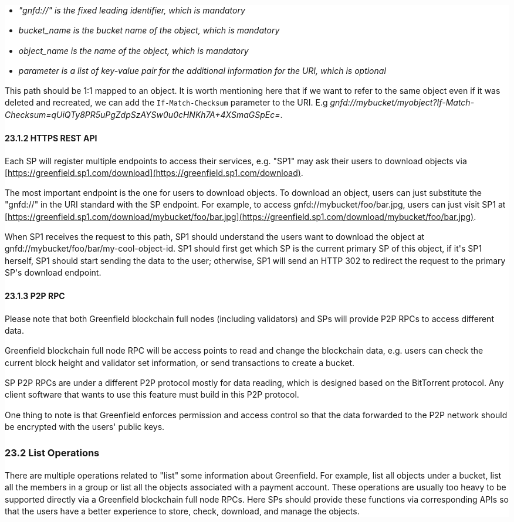 - *"gnfd://" is the fixed leading identifier, which is mandatory*

- *bucket_name is the bucket name of the object, which is mandatory*

- *object_name is the name of the object, which is mandatory*

- *parameter is a list of key-value pair for the additional information for the URI, which is optional*

This path should be 1:1 mapped to an object. It is worth mentioning here that if
we want to refer to the same object even if it was deleted and recreated, we can
add the `If-Match-Checksum` parameter to the URI. E.g *gnfd://mybucket/myobject?If-Match-Checksum=qUiQTy8PR5uPgZdpSzAYSw0u0cHNKh7A+4XSmaGSpEc=*.

#### 23.1.2 HTTPS REST API

Each SP will register multiple endpoints to access their services, e.g.
"SP1" may ask their users to download objects via
[https://greenfield.sp1.com/download](https://greenfield.sp1.com/download).

The most important endpoint is the one for users to download objects. To
download an object, users can just substitute the "gnfd://" in the URI
standard with the SP endpoint. For example, to access
gnfd://mybucket/foo/bar.jpg, users can just visit SP1 at
[https://greenfield.sp1.com/download/mybucket/foo/bar.jpg](https://greenfield.sp1.com/download/mybucket/foo/bar.jpg).

When SP1 receives the request to this path, SP1 should understand the
users want to download the object at
gnfd://mybucket/foo/bar/my-cool-object-id. SP1 should first get which SP
is the current primary SP of this object, if it's SP1 herself, SP1
should start sending the data to the user; otherwise, SP1 will send an
HTTP 302 to redirect the request to the primary SP's download endpoint.

#### 23.1.3 P2P RPC

Please note that both Greenfield blockchain full nodes (including
validators) and SPs will provide P2P RPCs to access different data.

Greenfield blockchain full node RPC will be access points to read and
change the blockchain data, e.g. users can check the current block
height and validator set information, or send transactions to create a
bucket.

SP P2P RPCs are under a different P2P protocol mostly for data reading,
which is designed based on the BitTorrent protocol. Any client software
that wants to use this feature must build in this P2P protocol.

One thing to note is that Greenfield enforces permission and access
control so that the data forwarded to the P2P network should be
encrypted with the users' public keys.

### 23.2 List Operations

There are multiple operations related to "list" some information about
Greenfield. For example, list all objects under a bucket, list all the
members in a group or list all the objects associated with a payment
account. These operations are usually too heavy to be supported directly
via a Greenfield blockchain full node RPCs. Here SPs should provide
these functions via corresponding APIs so that the users have a better
experience to store, check, download, and manage the objects.
